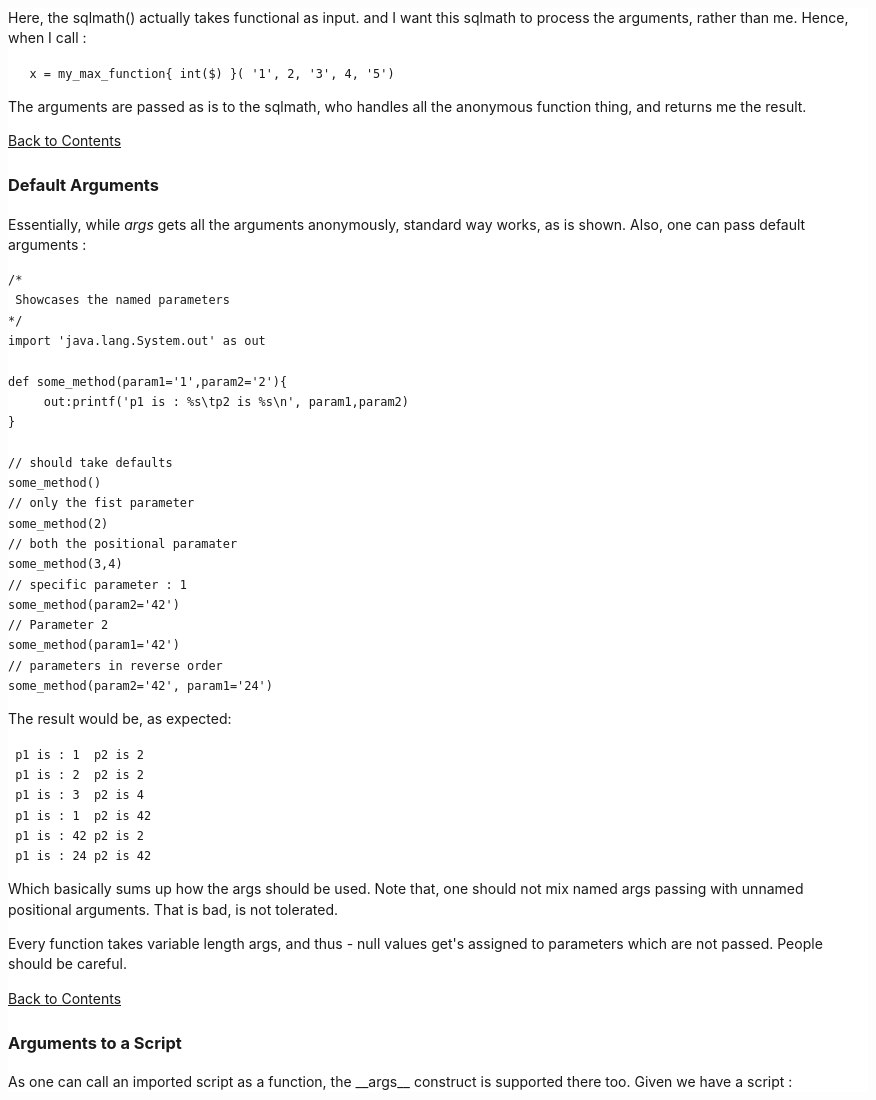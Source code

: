 
Here, the sqlmath() actually takes functional as input. and I want this sqlmath to process the arguments, rather than me. Hence, when I call : 

       x = my_max_function{ int($) }( '1', 2, '3', 4, '5')

The arguments are passed as is to the sqlmath, who handles all the anonymous function thing, and returns me the result.

[Back to Contents](#contents)

### Default Arguments 

Essentially, while *args* gets all the arguments anonymously, standard way works, as is shown.
Also, one can pass default arguments : 

	/*
	 Showcases the named parameters 
	*/
	import 'java.lang.System.out' as out 

	def some_method(param1='1',param2='2'){
	     out:printf('p1 is : %s\tp2 is %s\n', param1,param2)
	}

	// should take defaults 
	some_method()
	// only the fist parameter
	some_method(2)
	// both the positional paramater
	some_method(3,4)
	// specific parameter : 1 
	some_method(param2='42')
	// Parameter 2 
	some_method(param1='42')
	// parameters in reverse order 
	some_method(param2='42', param1='24')


The result would be, as expected:

     p1 is : 1	p2 is 2
     p1 is : 2	p2 is 2
     p1 is : 3	p2 is 4
     p1 is : 1	p2 is 42
     p1 is : 42	p2 is 2
     p1 is : 24	p2 is 42

Which basically sums up how the args should be used. Note that, one should not mix named args passing with unnamed positional arguments. That is bad, is not tolerated.

Every function takes variable length args, and thus - null values get's assigned to parameters which are not passed. 
People should be careful.

[Back to Contents](#contents)

### Arguments to a Script
As one can call an imported script as a function, the \_\_args\_\_ construct is supported there too.
Given we have a script :
